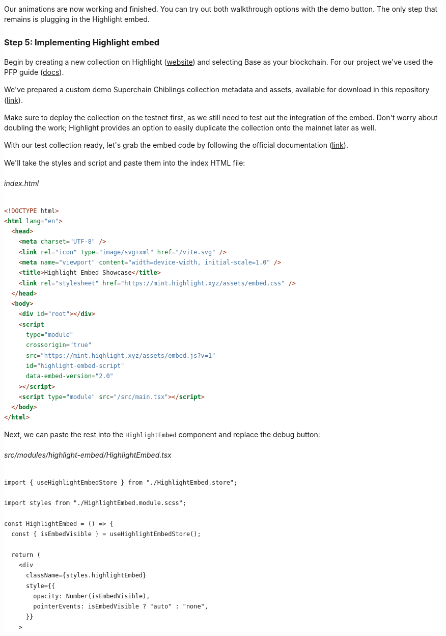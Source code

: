 Our animations are now working and finished. You can try out both walkthrough options with the demo button. The only step that remains is plugging in the Highlight embed.

### Step 5: Implementing Highlight embed

Begin by creating a new collection on Highlight ([website](https://highlight.xyz)) and selecting Base as your blockchain. For our project we've used the PFP guide ([docs](https://support.highlight.xyz/knowledge-base/for-creators/project-quick-start-guides/launch-a-pfp-project)).

We've prepared a custom demo Superchain Chiblings collection metadata and assets, available for download in this repository ([link](./public/downloads/demo-chiblings.zip)).

Make sure to deploy the collection on the testnet first, as we still need to test out the integration of the embed. Don't worry about doubling the work; Highlight provides an option to easily duplicate the collection onto the mainnet later as well.

With our test collection ready, let's grab the embed code by following the official documentation ([link](https://support.highlight.xyz/knowledge-base/for-creators/selling-your-nfts/sell-on-your-own-site-using-embeds)).

We'll take the styles and script and paste them into the index HTML file:

###### index.html

```html
<!DOCTYPE html>
<html lang="en">
  <head>
    <meta charset="UTF-8" />
    <link rel="icon" type="image/svg+xml" href="/vite.svg" />
    <meta name="viewport" content="width=device-width, initial-scale=1.0" />
    <title>Highlight Embed Showcase</title>
    <link rel="stylesheet" href="https://mint.highlight.xyz/assets/embed.css" />
  </head>
  <body>
    <div id="root"></div>
    <script
      type="module"
      crossorigin="true"
      src="https://mint.highlight.xyz/assets/embed.js?v=1"
      id="highlight-embed-script"
      data-embed-version="2.0"
    ></script>
    <script type="module" src="/src/main.tsx"></script>
  </body>
</html>
```

Next, we can paste the rest into the `HighlightEmbed` component and replace the debug button:

###### src/modules/highlight-embed/HighlightEmbed.tsx

```tsx
import { useHighlightEmbedStore } from "./HighlightEmbed.store";

import styles from "./HighlightEmbed.module.scss";

const HighlightEmbed = () => {
  const { isEmbedVisible } = useHighlightEmbedStore();

  return (
    <div
      className={styles.highlightEmbed}
      style={{
        opacity: Number(isEmbedVisible),
        pointerEvents: isEmbedVisible ? "auto" : "none",
      }}
    >
```